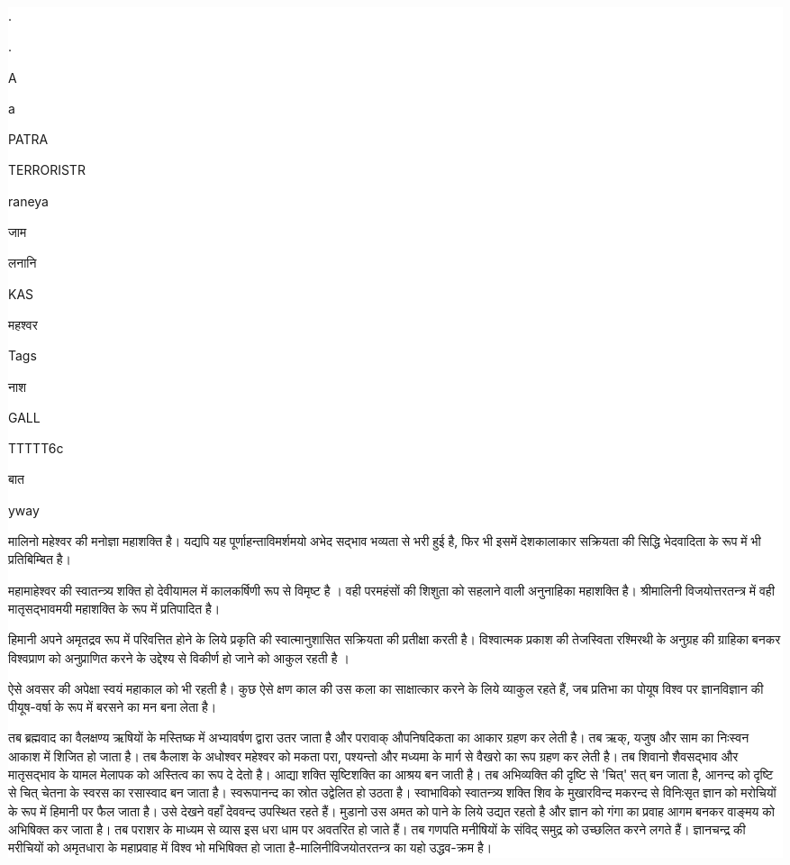 . 

. 

A 

a 

PATRA 

TERRORISTR 

raneya 

जाम 

लनानि 

KAS 

महश्वर 

Tags 

नाश 

GALL 

TTTTT6c 

बात 

yway 

मालिनो महेश्वर की मनोज्ञा महाशक्ति है। यद्यपि यह पूर्णाहन्ताविमर्शमयो अभेद सद्भाव भव्यता से भरी हुई है, फिर भी इसमें देशकालाकार सक्रियता की सिद्धि भेदवादिता के रूप में भी प्रतिबिम्बित है। 

महामाहेश्वर की स्वातन्त्र्य शक्ति हो देवीयामल में कालकर्षिणी रूप से विमृष्ट है । वही परमहंसों की शिशुता को सहलाने वाली अनुनाहिका महाशक्ति है। श्रीमालिनी विजयोत्तरतन्त्र में वही मातृसद्भावमयी महाशक्ति के रूप में प्रतिपादित है। 

हिमानी अपने अमृतद्रव रूप में परिवत्तित होने के लिये प्रकृति की स्वात्मानुशासित सक्रियता की प्रतीक्षा करती है। विश्वात्मक प्रकाश की तेजस्विता रश्मिरथी के अनुग्रह की ग्राहिका बनकर विश्वप्राण को अनुप्राणित करने के उद्देश्य से विकीर्ण हो जाने को आकुल रहती है । 

ऐसे अवसर की अपेक्षा स्वयं महाकाल को भी रहती है। कुछ ऐसे क्षण काल की उस कला का साक्षात्कार करने के लिये व्याकुल रहते हैं, जब प्रतिभा का पोयूष विश्व पर ज्ञानविज्ञान की पीयूष-वर्षा के रूप में बरसने का मन बना लेता है। 

तब ब्रह्मवाद का वैलक्षण्य ऋषियों के मस्तिष्क में अभ्यावर्षण द्वारा उतर जाता है और परावाक् औपनिषदिकता का आकार ग्रहण कर लेती है। तब ऋक्, यजुष और साम का निःस्वन आकाश में शिजित हो जाता है। तब कैलाश के अधोश्वर महेश्वर को मकता परा, पश्यन्तो और मध्यमा के मार्ग से वैखरो का रूप ग्रहण कर लेती है। तब शिवानो शैवसद्भाव और मातृसद्भाव के यामल मेलापक को अस्तित्व का रूप दे देतो है। आद्या शक्ति सृष्टिशक्ति का आश्रय बन जाती है। तब अभिव्यक्ति की दृष्टि से 'चित्' सत् बन जाता है, आनन्द को दृष्टि से चित् चेतना के स्वरस का रसास्वाद बन जाता है। स्वरूपानन्द का स्रोत उद्वेलित हो उठता है। स्वाभाविको स्वातन्त्र्य शक्ति शिव के मुखारविन्द मकरन्द से विनिःसृत ज्ञान को मरोचियों के रूप में हिमानी पर फैल जाता है। उसे देखने वहाँ देववन्द उपस्थित रहते हैं। मुडानो उस अमत को पाने के लिये उद्यत रहतो है और ज्ञान को गंगा का प्रवाह आगम बनकर वाङ्मय को अभिषिक्त कर जाता है। तब पराशर के माध्यम से व्यास इस धरा धाम पर अवतरित हो जाते हैं। तब गणपति मनीषियों के संविद् समुद्र को उच्छलित करने लगते हैं। ज्ञानचन्द्र की मरीचियों को अमृतधारा के महाप्रवाह में विश्व भो मभिषिक्त हो जाता है-मालिनीविजयोतरतन्त्र का यहो उद्धव-क्रम है। 
